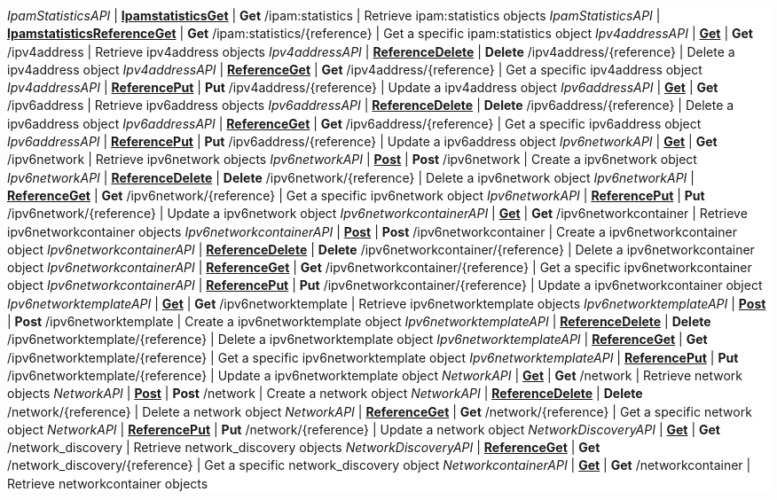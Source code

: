 *IpamStatisticsAPI* | [**IpamstatisticsGet**](docs/IpamStatisticsAPI.md#ipamstatisticsget) | **Get** /ipam:statistics | Retrieve ipam:statistics objects
*IpamStatisticsAPI* | [**IpamstatisticsReferenceGet**](docs/IpamStatisticsAPI.md#ipamstatisticsreferenceget) | **Get** /ipam:statistics/{reference} | Get a specific ipam:statistics object
*Ipv4addressAPI* | [**Get**](docs/Ipv4addressAPI.md#get) | **Get** /ipv4address | Retrieve ipv4address objects
*Ipv4addressAPI* | [**ReferenceDelete**](docs/Ipv4addressAPI.md#referencedelete) | **Delete** /ipv4address/{reference} | Delete a ipv4address object
*Ipv4addressAPI* | [**ReferenceGet**](docs/Ipv4addressAPI.md#referenceget) | **Get** /ipv4address/{reference} | Get a specific ipv4address object
*Ipv4addressAPI* | [**ReferencePut**](docs/Ipv4addressAPI.md#referenceput) | **Put** /ipv4address/{reference} | Update a ipv4address object
*Ipv6addressAPI* | [**Get**](docs/Ipv6addressAPI.md#get) | **Get** /ipv6address | Retrieve ipv6address objects
*Ipv6addressAPI* | [**ReferenceDelete**](docs/Ipv6addressAPI.md#referencedelete) | **Delete** /ipv6address/{reference} | Delete a ipv6address object
*Ipv6addressAPI* | [**ReferenceGet**](docs/Ipv6addressAPI.md#referenceget) | **Get** /ipv6address/{reference} | Get a specific ipv6address object
*Ipv6addressAPI* | [**ReferencePut**](docs/Ipv6addressAPI.md#referenceput) | **Put** /ipv6address/{reference} | Update a ipv6address object
*Ipv6networkAPI* | [**Get**](docs/Ipv6networkAPI.md#get) | **Get** /ipv6network | Retrieve ipv6network objects
*Ipv6networkAPI* | [**Post**](docs/Ipv6networkAPI.md#post) | **Post** /ipv6network | Create a ipv6network object
*Ipv6networkAPI* | [**ReferenceDelete**](docs/Ipv6networkAPI.md#referencedelete) | **Delete** /ipv6network/{reference} | Delete a ipv6network object
*Ipv6networkAPI* | [**ReferenceGet**](docs/Ipv6networkAPI.md#referenceget) | **Get** /ipv6network/{reference} | Get a specific ipv6network object
*Ipv6networkAPI* | [**ReferencePut**](docs/Ipv6networkAPI.md#referenceput) | **Put** /ipv6network/{reference} | Update a ipv6network object
*Ipv6networkcontainerAPI* | [**Get**](docs/Ipv6networkcontainerAPI.md#get) | **Get** /ipv6networkcontainer | Retrieve ipv6networkcontainer objects
*Ipv6networkcontainerAPI* | [**Post**](docs/Ipv6networkcontainerAPI.md#post) | **Post** /ipv6networkcontainer | Create a ipv6networkcontainer object
*Ipv6networkcontainerAPI* | [**ReferenceDelete**](docs/Ipv6networkcontainerAPI.md#referencedelete) | **Delete** /ipv6networkcontainer/{reference} | Delete a ipv6networkcontainer object
*Ipv6networkcontainerAPI* | [**ReferenceGet**](docs/Ipv6networkcontainerAPI.md#referenceget) | **Get** /ipv6networkcontainer/{reference} | Get a specific ipv6networkcontainer object
*Ipv6networkcontainerAPI* | [**ReferencePut**](docs/Ipv6networkcontainerAPI.md#referenceput) | **Put** /ipv6networkcontainer/{reference} | Update a ipv6networkcontainer object
*Ipv6networktemplateAPI* | [**Get**](docs/Ipv6networktemplateAPI.md#get) | **Get** /ipv6networktemplate | Retrieve ipv6networktemplate objects
*Ipv6networktemplateAPI* | [**Post**](docs/Ipv6networktemplateAPI.md#post) | **Post** /ipv6networktemplate | Create a ipv6networktemplate object
*Ipv6networktemplateAPI* | [**ReferenceDelete**](docs/Ipv6networktemplateAPI.md#referencedelete) | **Delete** /ipv6networktemplate/{reference} | Delete a ipv6networktemplate object
*Ipv6networktemplateAPI* | [**ReferenceGet**](docs/Ipv6networktemplateAPI.md#referenceget) | **Get** /ipv6networktemplate/{reference} | Get a specific ipv6networktemplate object
*Ipv6networktemplateAPI* | [**ReferencePut**](docs/Ipv6networktemplateAPI.md#referenceput) | **Put** /ipv6networktemplate/{reference} | Update a ipv6networktemplate object
*NetworkAPI* | [**Get**](docs/NetworkAPI.md#get) | **Get** /network | Retrieve network objects
*NetworkAPI* | [**Post**](docs/NetworkAPI.md#post) | **Post** /network | Create a network object
*NetworkAPI* | [**ReferenceDelete**](docs/NetworkAPI.md#referencedelete) | **Delete** /network/{reference} | Delete a network object
*NetworkAPI* | [**ReferenceGet**](docs/NetworkAPI.md#referenceget) | **Get** /network/{reference} | Get a specific network object
*NetworkAPI* | [**ReferencePut**](docs/NetworkAPI.md#referenceput) | **Put** /network/{reference} | Update a network object
*NetworkDiscoveryAPI* | [**Get**](docs/NetworkDiscoveryAPI.md#get) | **Get** /network_discovery | Retrieve network_discovery objects
*NetworkDiscoveryAPI* | [**ReferenceGet**](docs/NetworkDiscoveryAPI.md#referenceget) | **Get** /network_discovery/{reference} | Get a specific network_discovery object
*NetworkcontainerAPI* | [**Get**](docs/NetworkcontainerAPI.md#get) | **Get** /networkcontainer | Retrieve networkcontainer objects